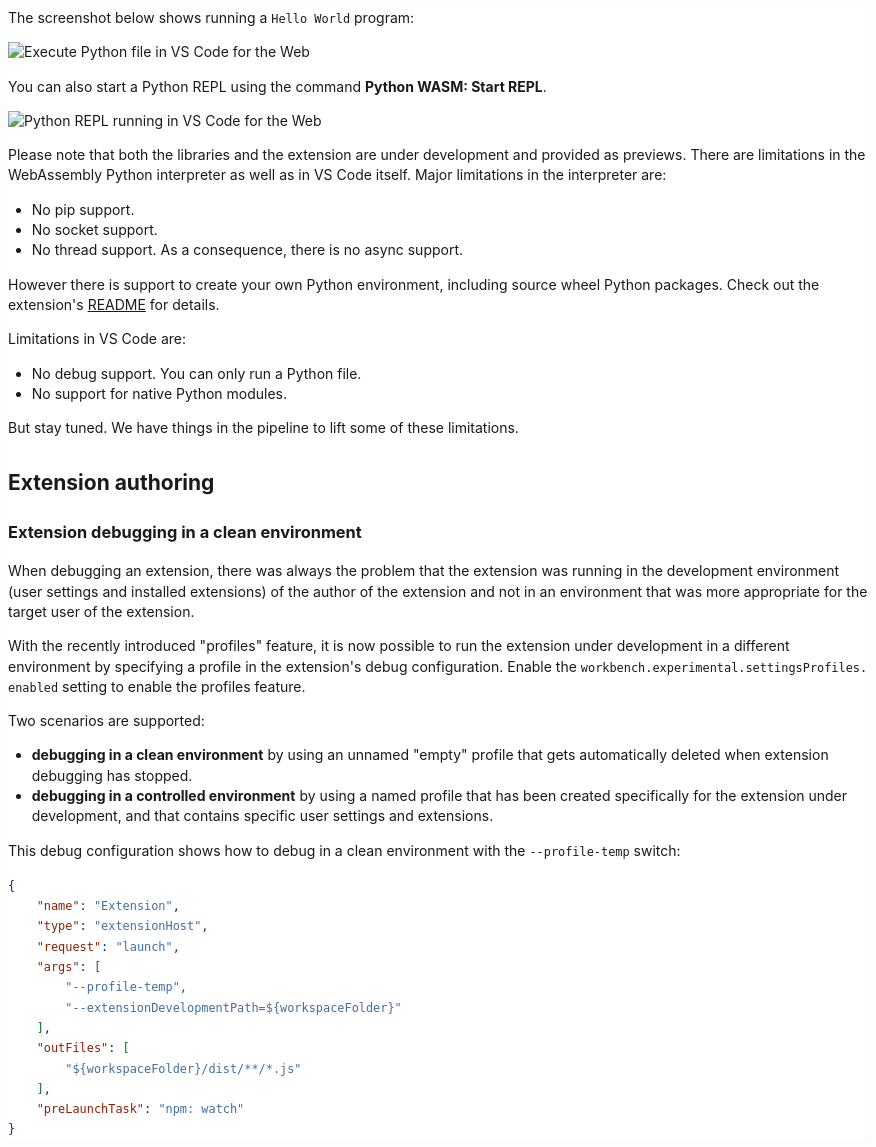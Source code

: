 The screenshot below shows running a `Hello World` program:

![Execute Python file in VS Code for the Web](images/1_72/python-execution.png)

You can also start a Python REPL using the command **Python WASM: Start REPL**.

![Python REPL running in VS Code for the Web](images/1_72/python-repl.png)

Please note that both the libraries and the extension are under development and provided as previews. There are limitations in the WebAssembly Python interpreter as well as in VS Code itself. Major limitations in the interpreter are:

* No pip support.
* No socket support.
* No thread support. As a consequence, there is no async support.

However there is support to create your own Python environment, including source wheel Python packages. Check out the extension's [README](https://github.com/microsoft/vscode-python-web-wasm#readme) for details.

Limitations in VS Code are:

* No debug support. You can only run a Python file.
* No support for native Python modules.

But stay tuned. We have things in the pipeline to lift some of these limitations.

## Extension authoring

### Extension debugging in a clean environment

When debugging an extension, there was always the problem that the extension was running in the development environment (user settings and installed extensions) of the author of the extension and not in an environment that was more appropriate for the target user of the extension.

With the recently introduced "profiles" feature, it is now possible to run the extension under development in a different environment by specifying a profile in the extension's debug configuration. Enable the `workbench.experimental.settingsProfiles.enabled` setting to enable the profiles feature.

Two scenarios are supported:

* **debugging in a clean environment** by using an unnamed "empty" profile that gets automatically deleted when extension debugging has stopped.
* **debugging in a controlled environment** by using a named profile that has been created specifically for the extension under development, and that contains specific user settings and extensions.

This debug configuration shows how to debug in a clean environment with the `--profile-temp` switch:

```json
{
    "name": "Extension",
    "type": "extensionHost",
    "request": "launch",
    "args": [
        "--profile-temp",
        "--extensionDevelopmentPath=${workspaceFolder}"
    ],
    "outFiles": [
        "${workspaceFolder}/dist/**/*.js"
    ],
    "preLaunchTask": "npm: watch"
}
```
